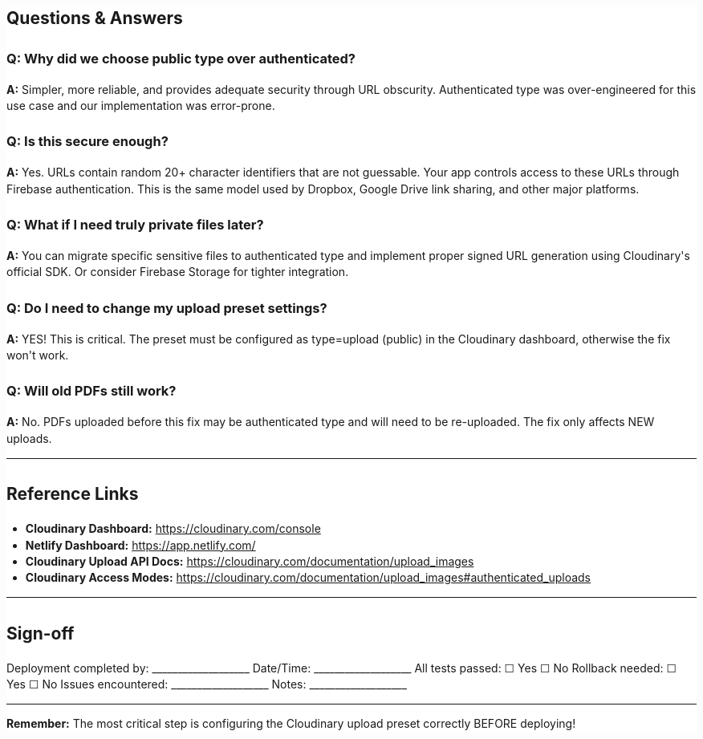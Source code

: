 
## Questions & Answers

### Q: Why did we choose public type over authenticated?
**A:** Simpler, more reliable, and provides adequate security through URL obscurity. Authenticated type was over-engineered for this use case and our implementation was error-prone.

### Q: Is this secure enough?
**A:** Yes. URLs contain random 20+ character identifiers that are not guessable. Your app controls access to these URLs through Firebase authentication. This is the same model used by Dropbox, Google Drive link sharing, and other major platforms.

### Q: What if I need truly private files later?
**A:** You can migrate specific sensitive files to authenticated type and implement proper signed URL generation using Cloudinary's official SDK. Or consider Firebase Storage for tighter integration.

### Q: Do I need to change my upload preset settings?
**A:** YES! This is critical. The preset must be configured as type=upload (public) in the Cloudinary dashboard, otherwise the fix won't work.

### Q: Will old PDFs still work?
**A:** No. PDFs uploaded before this fix may be authenticated type and will need to be re-uploaded. The fix only affects NEW uploads.

---

## Reference Links

- **Cloudinary Dashboard:** https://cloudinary.com/console
- **Netlify Dashboard:** https://app.netlify.com/
- **Cloudinary Upload API Docs:** https://cloudinary.com/documentation/upload_images
- **Cloudinary Access Modes:** https://cloudinary.com/documentation/upload_images#authenticated_uploads

---

## Sign-off

Deployment completed by: ___________________
Date/Time: ___________________
All tests passed: ☐ Yes  ☐ No
Rollback needed: ☐ Yes  ☐ No
Issues encountered: ___________________
Notes: ___________________

---

**Remember:** The most critical step is configuring the Cloudinary upload preset correctly BEFORE deploying!
